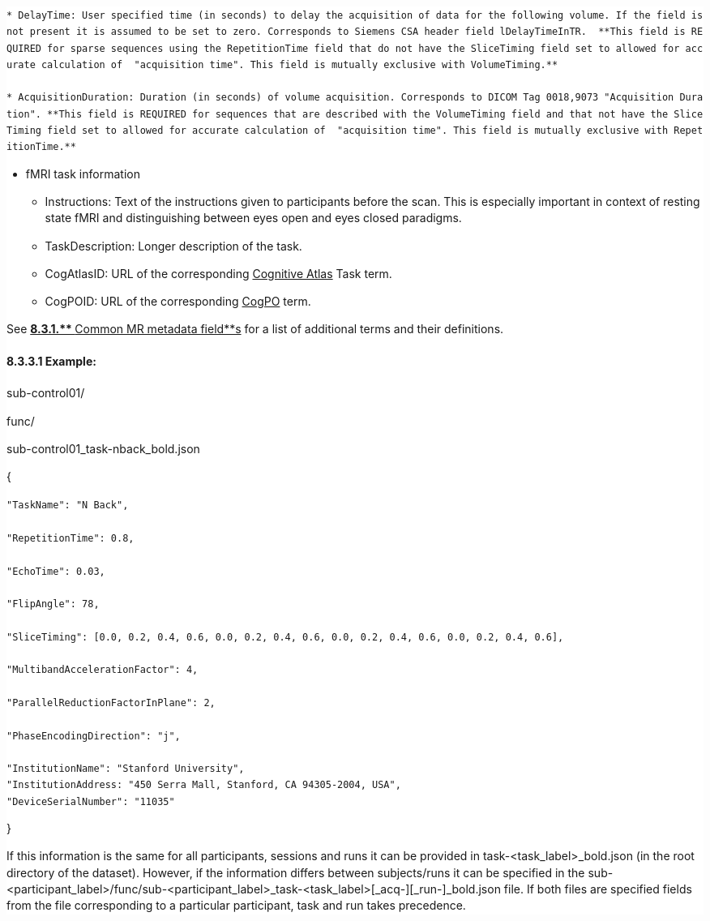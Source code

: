    * DelayTime: User specified time (in seconds) to delay the acquisition of data for the following volume. If the field is not present it is assumed to be set to zero. Corresponds to Siemens CSA header field lDelayTimeInTR.  **This field is REQUIRED for sparse sequences using the RepetitionTime field that do not have the SliceTiming field set to allowed for accurate calculation of  "acquisition time". This field is mutually exclusive with VolumeTiming.**

    * AcquisitionDuration: Duration (in seconds) of volume acquisition. Corresponds to DICOM Tag 0018,9073 "Acquisition Duration". **This field is REQUIRED for sequences that are described with the VolumeTiming field and that not have the SliceTiming field set to allowed for accurate calculation of  "acquisition time". This field is mutually exclusive with RepetitionTime.**

* fMRI task information

    * Instructions: Text of the instructions given to participants before the scan. This is especially important in context of resting state fMRI and distinguishing between eyes open and eyes closed paradigms.

    * TaskDescription: Longer description of the task.

    * CogAtlasID: URL of the corresponding [Cognitive Atlas](http://www.cognitiveatlas.org/) Task term.

    * CogPOID: URL of the corresponding [CogPO](http://www.cogpo.org/) term.

See **[8.3.1.** ](#heading=h.5u721tt1h9pe)**[Common MR metadata field**s](#heading=h.5u721tt1h9pe) for a list of additional terms and their definitions.

#### 8.3.3.1 Example:

sub-control01/

func/

sub-control01_task-nback_bold.json

{

    "TaskName": "N Back",

    "RepetitionTime": 0.8,

    "EchoTime": 0.03,

    "FlipAngle": 78,

    "SliceTiming": [0.0, 0.2, 0.4, 0.6, 0.0, 0.2, 0.4, 0.6, 0.0, 0.2, 0.4, 0.6, 0.0, 0.2, 0.4, 0.6],

    "MultibandAccelerationFactor": 4,

    "ParallelReductionFactorInPlane": 2,

    "PhaseEncodingDirection": "j",

    "InstitutionName": "Stanford University",
    "InstitutionAddress: "450 Serra Mall, Stanford, CA 94305-2004, USA",
    "DeviceSerialNumber": "11035"

}

If this information is the same for all participants, sessions and runs it can be provided in task-<task_label>_bold.json (in the root directory of the dataset). However, if the information differs between subjects/runs it can be specified in the sub-<participant_label>/func/sub-<participant_label>_task-<task_label>[_acq-<label>][_run-<index>]_bold.json file. If both files are specified fields from the file corresponding to a particular participant, task and run takes precedence.
